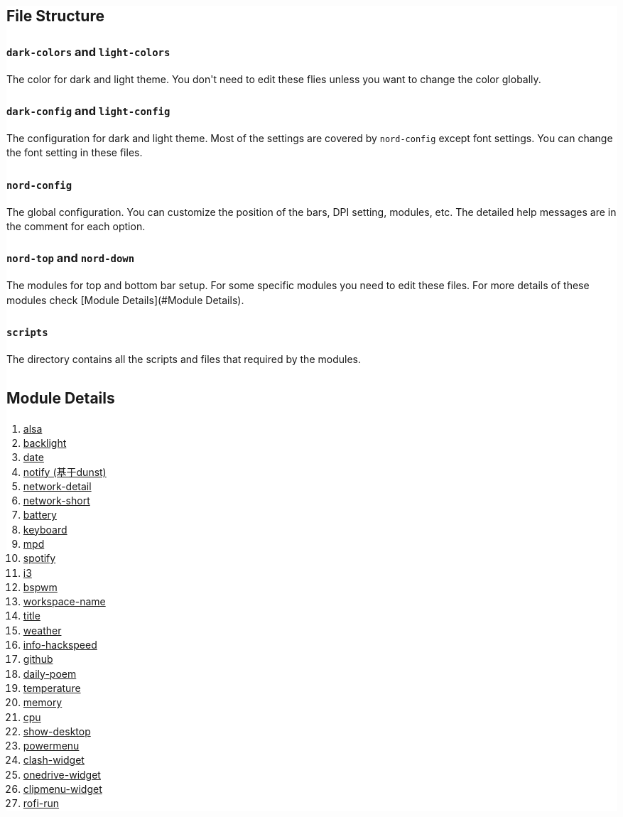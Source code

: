 ## File Structure

### `dark-colors` and `light-colors`

The color for dark and light theme. You don't need to edit these flies unless you want to change the color globally.

### `dark-config` and `light-config`

The configuration for dark and light theme. Most of the settings are covered by `nord-config` except font settings. You can change the font setting in these files.

### `nord-config`

The global configuration. You can customize the position of the bars, DPI setting, modules, etc. The detailed help messages are in the comment for each option.

### `nord-top` and `nord-down`

The modules for top and bottom bar setup. For some specific modules you need to edit these files. For more details of these modules check [Module Details](#Module Details).

### `scripts`

The directory contains all the scripts and files that required by the modules. 

## Module Details

1. [alsa](#alsa)
2. [backlight](#backlight)
3. [date](#date)
4. [notify (基于dunst)](#notify)
5. [network-detail](#network-detail)
6. [network-short](#network-short)
7. [battery](#battery)
8. [keyboard](#keyboard)
10. [mpd](#mpd)
11. [spotify](#spotify)
12. [i3](#i3)
13. [bspwm](#bspwm)
14. [workspace-name](#workspace-name)
13. [title](#title)
14. [weather](#weather)
15. [info-hackspeed](#info-hackspeed)
16. [github](#github)
17. [daily-poem](#daily-poem)
18. [temperature](temperature)
19. [memory](#memory)
20. [cpu](#cpu)
21. [show-desktop](#show-desktop)
22. [powermenu](#powermenu)
23. [clash-widget](#clash-widget)
24. [onedrive-widget](#onedrive-widget)
25. [clipmenu-widget](#clipmenu-widget)
26. [rofi-run](#rofi-run)
